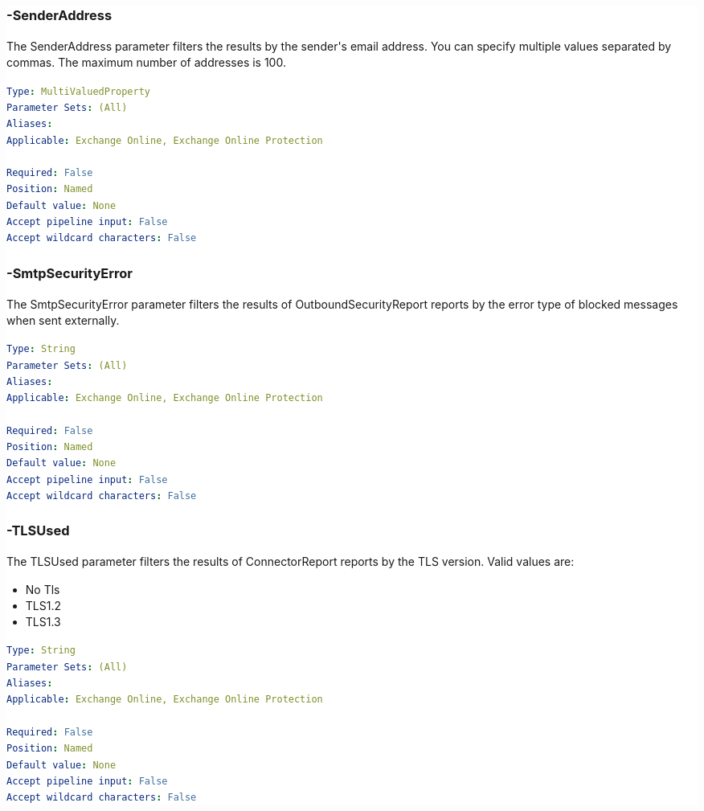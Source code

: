 ### -SenderAddress
The SenderAddress parameter filters the results by the sender's email address. You can specify multiple values separated by commas. The maximum number of addresses is 100.

```yaml
Type: MultiValuedProperty
Parameter Sets: (All)
Aliases:
Applicable: Exchange Online, Exchange Online Protection

Required: False
Position: Named
Default value: None
Accept pipeline input: False
Accept wildcard characters: False
```

### -SmtpSecurityError
The SmtpSecurityError parameter filters the results of OutboundSecurityReport reports by the error type of blocked messages when sent externally.

```yaml
Type: String
Parameter Sets: (All)
Aliases:
Applicable: Exchange Online, Exchange Online Protection

Required: False
Position: Named
Default value: None
Accept pipeline input: False
Accept wildcard characters: False
```

### -TLSUsed
The TLSUsed parameter filters the results of ConnectorReport reports by the TLS version. Valid values are:

- No Tls
- TLS1.2
- TLS1.3

```yaml
Type: String
Parameter Sets: (All)
Aliases:
Applicable: Exchange Online, Exchange Online Protection

Required: False
Position: Named
Default value: None
Accept pipeline input: False
Accept wildcard characters: False
```
